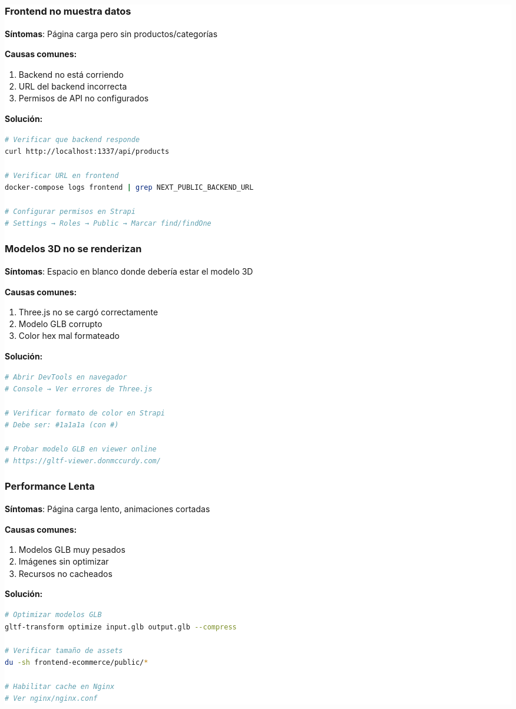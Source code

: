 ### Frontend no muestra datos

**Síntomas**: Página carga pero sin productos/categorías

**Causas comunes:**
1. Backend no está corriendo
2. URL del backend incorrecta
3. Permisos de API no configurados

**Solución:**
```bash
# Verificar que backend responde
curl http://localhost:1337/api/products

# Verificar URL en frontend
docker-compose logs frontend | grep NEXT_PUBLIC_BACKEND_URL

# Configurar permisos en Strapi
# Settings → Roles → Public → Marcar find/findOne
```

### Modelos 3D no se renderizan

**Síntomas**: Espacio en blanco donde debería estar el modelo 3D

**Causas comunes:**
1. Three.js no se cargó correctamente
2. Modelo GLB corrupto
3. Color hex mal formateado

**Solución:**
```bash
# Abrir DevTools en navegador
# Console → Ver errores de Three.js

# Verificar formato de color en Strapi
# Debe ser: #1a1a1a (con #)

# Probar modelo GLB en viewer online
# https://gltf-viewer.donmccurdy.com/
```

### Performance Lenta

**Síntomas**: Página carga lento, animaciones cortadas

**Causas comunes:**
1. Modelos GLB muy pesados
2. Imágenes sin optimizar
3. Recursos no cacheados

**Solución:**
```bash
# Optimizar modelos GLB
gltf-transform optimize input.glb output.glb --compress

# Verificar tamaño de assets
du -sh frontend-ecommerce/public/*

# Habilitar cache en Nginx
# Ver nginx/nginx.conf
```
